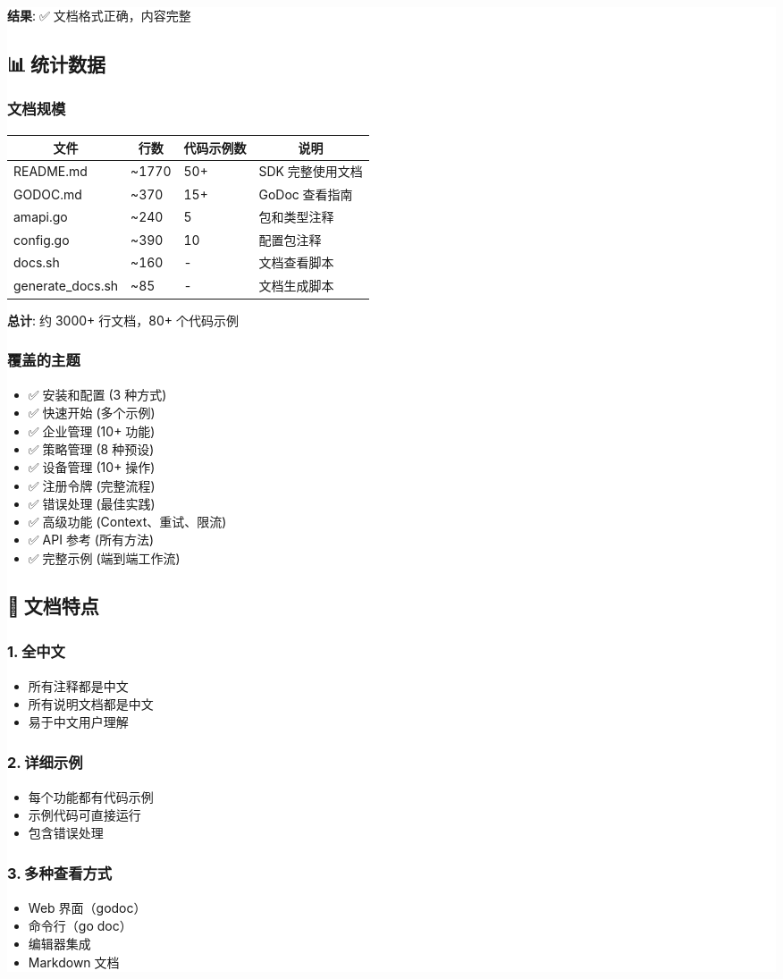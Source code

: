 **结果**: ✅ 文档格式正确，内容完整

## 📊 统计数据

### 文档规模

| 文件 | 行数 | 代码示例数 | 说明 |
|------|------|-----------|------|
| README.md | ~1770 | 50+ | SDK 完整使用文档 |
| GODOC.md | ~370 | 15+ | GoDoc 查看指南 |
| amapi.go | ~240 | 5 | 包和类型注释 |
| config.go | ~390 | 10 | 配置包注释 |
| docs.sh | ~160 | - | 文档查看脚本 |
| generate_docs.sh | ~85 | - | 文档生成脚本 |

**总计**: 约 3000+ 行文档，80+ 个代码示例

### 覆盖的主题

- ✅ 安装和配置 (3 种方式)
- ✅ 快速开始 (多个示例)
- ✅ 企业管理 (10+ 功能)
- ✅ 策略管理 (8 种预设)
- ✅ 设备管理 (10+ 操作)
- ✅ 注册令牌 (完整流程)
- ✅ 错误处理 (最佳实践)
- ✅ 高级功能 (Context、重试、限流)
- ✅ API 参考 (所有方法)
- ✅ 完整示例 (端到端工作流)

## 🎨 文档特点

### 1. 全中文
- 所有注释都是中文
- 所有说明文档都是中文
- 易于中文用户理解

### 2. 详细示例
- 每个功能都有代码示例
- 示例代码可直接运行
- 包含错误处理

### 3. 多种查看方式
- Web 界面（godoc）
- 命令行（go doc）
- 编辑器集成
- Markdown 文档
